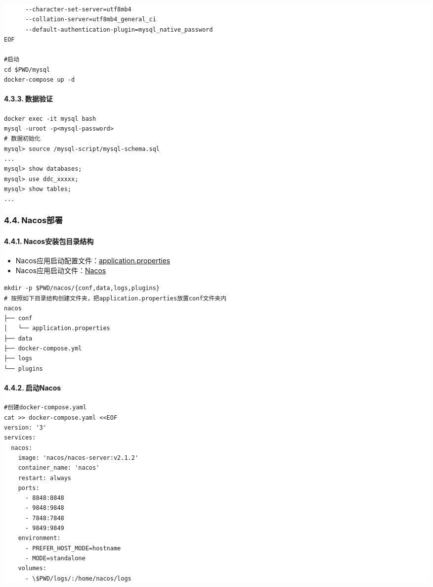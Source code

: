 ```shell
      --character-set-server=utf8mb4
      --collation-server=utf8mb4_general_ci
      --default-authentication-plugin=mysql_native_password
EOF

#启动
cd $PWD/mysql
docker-compose up -d
```

#### 4.3.3. 数据验证

```shell
docker exec -it mysql bash
mysql -uroot -p<mysql-password>
# 数据初始化
mysql> source /mysql-script/mysql-schema.sql
...
mysql> show databases;
mysql> use ddc_xxxxx;
mysql> show tables;
...
```

### 4.4. Nacos部署

#### 4.4.1. Nacos安装包目录结构

- Nacos应用启动配置文件：[application.properties](https://github.com/BSN-DDC/data-center/blob/main/deployPackageAndConfiguration/config-files/dockerAndShell/Base/nacos/conf/application.properties)
- Nacos应用启动文件：[Nacos](https://github.com/BSN-DDC/data-center/tree/main/deployPackageAndConfiguration/config-files/dockerAndShell/Base/nacos)

```shell
mkdir -p $PWD/nacos/{conf,data,logs,plugins}
# 按照如下目录结构创建文件夹，把application.properties放置conf文件夹内
nacos
├── conf
│   └── application.properties
├── data
├── docker-compose.yml
├── logs
└── plugins
```

#### 4.4.2. 启动Nacos

```shell
#创建docker-compose.yaml
cat >> docker-compose.yaml <<EOF
version: '3'
services:
  nacos:
    image: 'nacos/nacos-server:v2.1.2'
    container_name: 'nacos'
    restart: always
    ports:
      - 8848:8848
      - 9848:9848
      - 7848:7848
      - 9849:9849
    environment:
      - PREFER_HOST_MODE=hostname
      - MODE=standalone
    volumes:
      - \$PWD/logs/:/home/nacos/logs
```